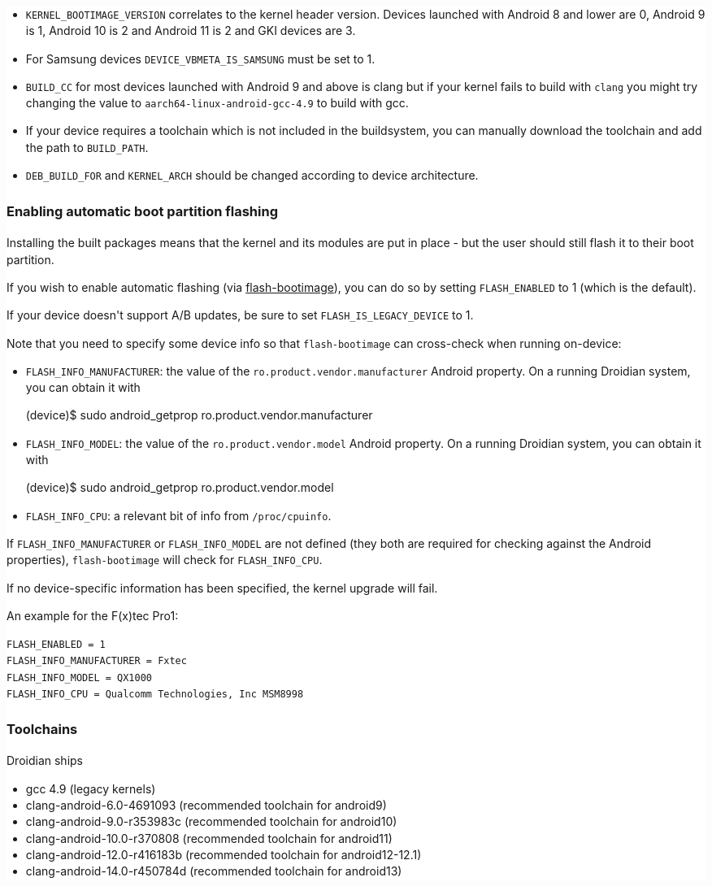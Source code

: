 * `KERNEL_BOOTIMAGE_VERSION` correlates to the kernel header version. Devices launched with Android 8 and lower are 0, Android 9 is 1, Android 10 is 2 and Android 11 is 2 and GKI devices are 3.

* For Samsung devices `DEVICE_VBMETA_IS_SAMSUNG` must be set to 1.

* `BUILD_CC` for most devices launched with Android 9 and above is clang but if your kernel fails to build with `clang` you might try changing the value to `aarch64-linux-android-gcc-4.9` to build with gcc.

* If your device requires a toolchain which is not included in the buildsystem, you can manually download the toolchain and add the path to `BUILD_PATH`.

* `DEB_BUILD_FOR` and `KERNEL_ARCH` should be changed according to device architecture.

### Enabling automatic boot partition flashing

Installing the built packages means that the kernel and its modules are
put in place - but the user should still flash it to their boot partition.

If you wish to enable automatic flashing (via [flash-bootimage](https://github.com/droidian/flash-bootimage)),
you can do so by setting `FLASH_ENABLED` to 1 (which is the default).

If your device doesn't support A/B updates, be sure to set `FLASH_IS_LEGACY_DEVICE` to 1.

Note that you need to specify some device info so that `flash-bootimage` can cross-check when running on-device:

* `FLASH_INFO_MANUFACTURER`: the value of the `ro.product.vendor.manufacturer`
Android property. On a running Droidian system, you can obtain it with

	(device)$ sudo android_getprop ro.product.vendor.manufacturer

* `FLASH_INFO_MODEL`: the value of the `ro.product.vendor.model`
Android property. On a running Droidian system, you can obtain it with

	(device)$ sudo android_getprop ro.product.vendor.model

* `FLASH_INFO_CPU`: a relevant bit of info from `/proc/cpuinfo`.

If `FLASH_INFO_MANUFACTURER` or `FLASH_INFO_MODEL` are not defined (they both
are required for checking against the Android properties), `flash-bootimage`
will check for `FLASH_INFO_CPU`.

If no device-specific information has been specified, the kernel upgrade will fail.

An example for the F(x)tec Pro1:

```
FLASH_ENABLED = 1
FLASH_INFO_MANUFACTURER = Fxtec
FLASH_INFO_MODEL = QX1000
FLASH_INFO_CPU = Qualcomm Technologies, Inc MSM8998
```

### Toolchains

Droidian ships

* gcc 4.9 (legacy kernels)
* clang-android-6.0-4691093 (recommended toolchain for android9)
* clang-android-9.0-r353983c (recommended toolchain for android10)
* clang-android-10.0-r370808 (recommended toolchain for android11)
* clang-android-12.0-r416183b (recommended toolchain for android12-12.1)
* clang-android-14.0-r450784d (recommended toolchain for android13)
